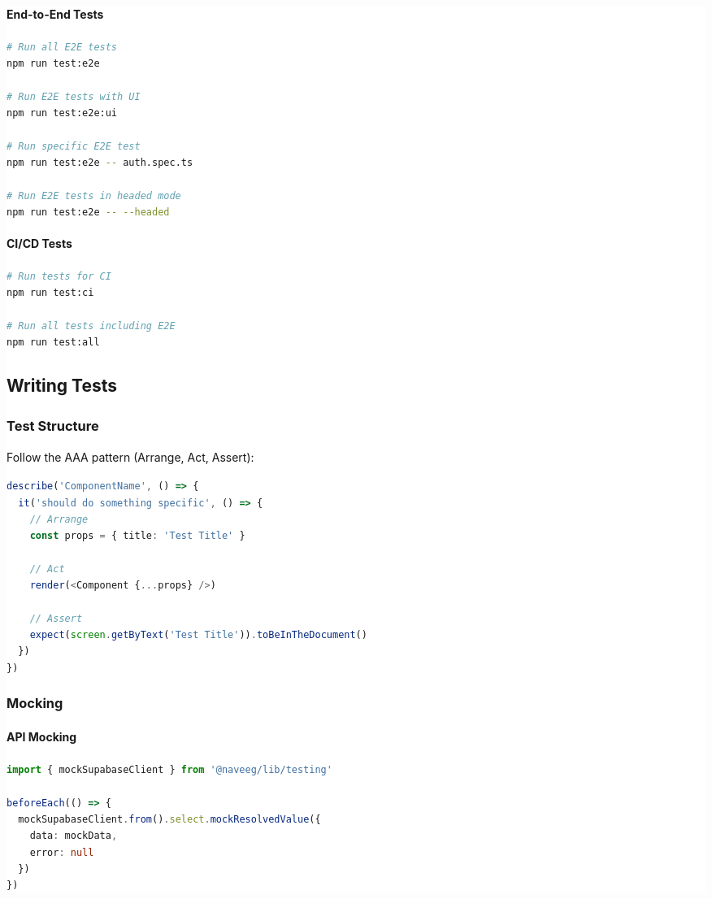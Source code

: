 #### End-to-End Tests

```bash
# Run all E2E tests
npm run test:e2e

# Run E2E tests with UI
npm run test:e2e:ui

# Run specific E2E test
npm run test:e2e -- auth.spec.ts

# Run E2E tests in headed mode
npm run test:e2e -- --headed
```

#### CI/CD Tests

```bash
# Run tests for CI
npm run test:ci

# Run all tests including E2E
npm run test:all
```

## Writing Tests

### Test Structure

Follow the AAA pattern (Arrange, Act, Assert):

```typescript
describe('ComponentName', () => {
  it('should do something specific', () => {
    // Arrange
    const props = { title: 'Test Title' }
    
    // Act
    render(<Component {...props} />)
    
    // Assert
    expect(screen.getByText('Test Title')).toBeInTheDocument()
  })
})
```

### Mocking

#### API Mocking

```typescript
import { mockSupabaseClient } from '@naveeg/lib/testing'

beforeEach(() => {
  mockSupabaseClient.from().select.mockResolvedValue({
    data: mockData,
    error: null
  })
})
```
